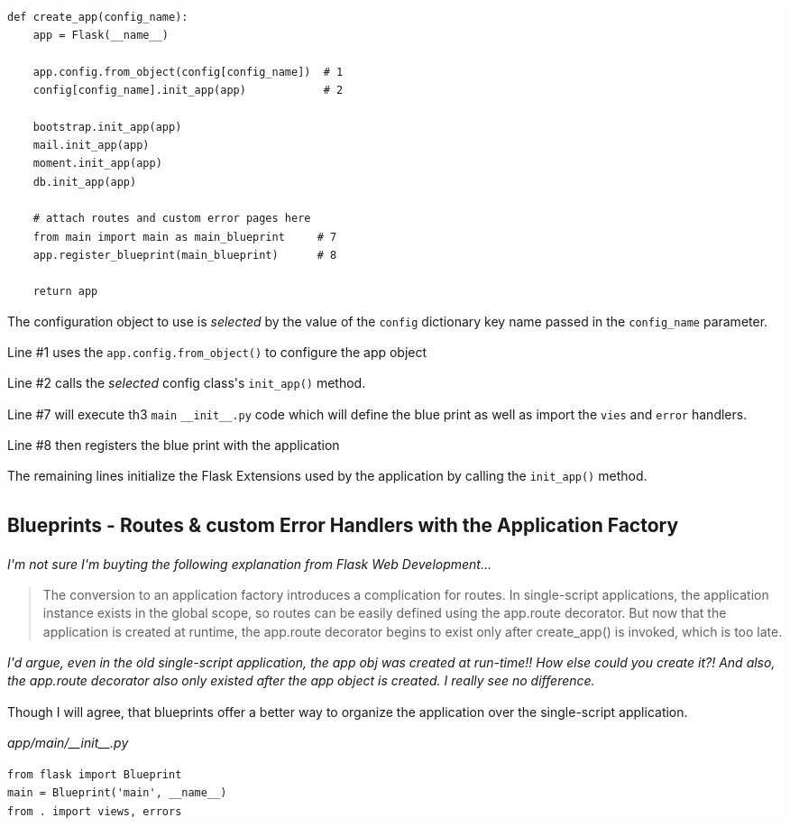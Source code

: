 ```
def create_app(config_name):
    app = Flask(__name__)
     
    app.config.from_object(config[config_name])  # 1
    config[config_name].init_app(app)            # 2
    
    bootstrap.init_app(app)
    mail.init_app(app)
    moment.init_app(app)
    db.init_app(app)
    
    # attach routes and custom error pages here
    from main import main as main_blueprint     # 7 
    app.register_blueprint(main_blueprint)      # 8
    
    return app
```

The configuration object to use is _selected_ by the value of the `config` dictionary key 
name passed in the `config_name` parameter.

Line #1 uses the `app.config.from_object()` to configure the app object

Line #2 calls the _selected_ config class's `init_app()` method.

Line #7 will execute th3 `main` `__init__.py` code which will define the blue print as well as
import the `vies` and `error` handlers.

Line #8 then registers the blue print with the application

The remaining lines initialize the Flask Extensions used by the application by calling the 
`init_app()` method.

## Blueprints - Routes & custom Error Handlers with the Application Factory

_I'm not sure I'm buyting the following explanation from Flask Web Development..._

> The conversion to an application factory introduces a complication for routes. In single-script 
applications, the application instance exists in the global scope, so routes can be easily defined 
using the app.route decorator. But now that the application is created at runtime, the app.route 
decorator begins to exist only after create_app() is invoked, which is too late. 

_I'd argue, even in the old single-script application, the app obj was created at run-time!! How else
could you create it?! And also, the app.route decorator also only existed after the app
object is created. I really see no difference._  

Though I will agree, that blueprints offer a better way to organize the application over the 
single-script application. 

_app/main/\_\_init\_\_.py_

```
from flask import Blueprint
main = Blueprint('main', __name__) 
from . import views, errors
```
